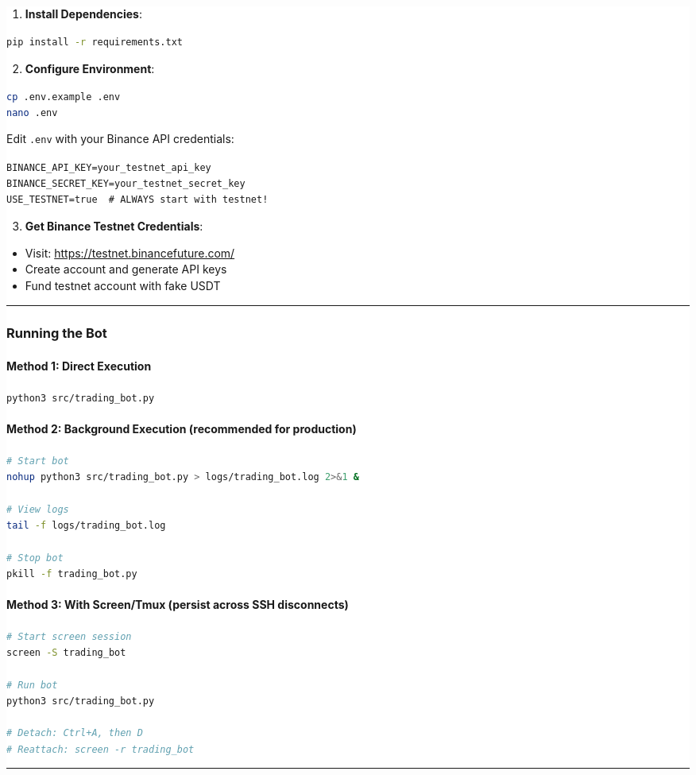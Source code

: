 1. **Install Dependencies**:
```bash
pip install -r requirements.txt
```

2. **Configure Environment**:
```bash
cp .env.example .env
nano .env
```

Edit `.env` with your Binance API credentials:
```env
BINANCE_API_KEY=your_testnet_api_key
BINANCE_SECRET_KEY=your_testnet_secret_key
USE_TESTNET=true  # ALWAYS start with testnet!
```

3. **Get Binance Testnet Credentials**:
- Visit: https://testnet.binancefuture.com/
- Create account and generate API keys
- Fund testnet account with fake USDT

---

### **Running the Bot**

#### **Method 1: Direct Execution**
```bash
python3 src/trading_bot.py
```

#### **Method 2: Background Execution** (recommended for production)
```bash
# Start bot
nohup python3 src/trading_bot.py > logs/trading_bot.log 2>&1 &

# View logs
tail -f logs/trading_bot.log

# Stop bot
pkill -f trading_bot.py
```

#### **Method 3: With Screen/Tmux** (persist across SSH disconnects)
```bash
# Start screen session
screen -S trading_bot

# Run bot
python3 src/trading_bot.py

# Detach: Ctrl+A, then D
# Reattach: screen -r trading_bot
```

---